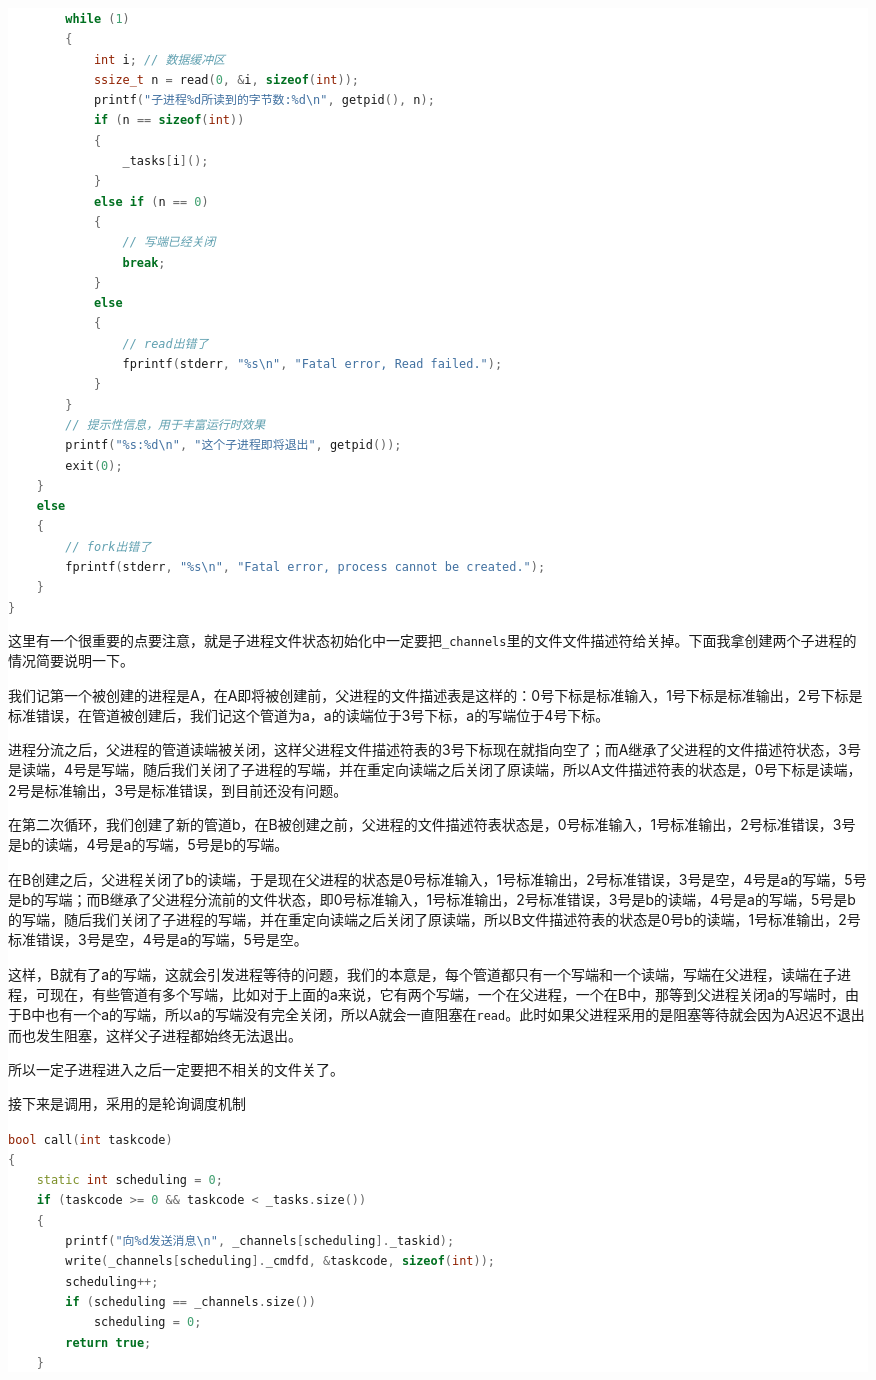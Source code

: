 ```cpp
        while (1)
        {
            int i; // 数据缓冲区
            ssize_t n = read(0, &i, sizeof(int));
            printf("子进程%d所读到的字节数:%d\n", getpid(), n);
            if (n == sizeof(int))
            {
                _tasks[i]();
            }
            else if (n == 0)
            {
                // 写端已经关闭
                break;
            }
            else
            {
                // read出错了
                fprintf(stderr, "%s\n", "Fatal error, Read failed.");
            }
        }
        // 提示性信息，用于丰富运行时效果
        printf("%s:%d\n", "这个子进程即将退出", getpid());
        exit(0);
    }
    else
    {
        // fork出错了
        fprintf(stderr, "%s\n", "Fatal error, process cannot be created.");
    }
}
```

这里有一个很重要的点要注意，就是子进程文件状态初始化中一定要把`_channels`里的文件文件描述符给关掉。下面我拿创建两个子进程的情况简要说明一下。

我们记第一个被创建的进程是A，在A即将被创建前，父进程的文件描述表是这样的：0号下标是标准输入，1号下标是标准输出，2号下标是标准错误，在管道被创建后，我们记这个管道为a，a的读端位于3号下标，a的写端位于4号下标。

进程分流之后，父进程的管道读端被关闭，这样父进程文件描述符表的3号下标现在就指向空了；而A继承了父进程的文件描述符状态，3号是读端，4号是写端，随后我们关闭了子进程的写端，并在重定向读端之后关闭了原读端，所以A文件描述符表的状态是，0号下标是读端，2号是标准输出，3号是标准错误，到目前还没有问题。

在第二次循环，我们创建了新的管道b，在B被创建之前，父进程的文件描述符表状态是，0号标准输入，1号标准输出，2号标准错误，3号是b的读端，4号是a的写端，5号是b的写端。

在B创建之后，父进程关闭了b的读端，于是现在父进程的状态是0号标准输入，1号标准输出，2号标准错误，3号是空，4号是a的写端，5号是b的写端；而B继承了父进程分流前的文件状态，即0号标准输入，1号标准输出，2号标准错误，3号是b的读端，4号是a的写端，5号是b的写端，随后我们关闭了子进程的写端，并在重定向读端之后关闭了原读端，所以B文件描述符表的状态是0号b的读端，1号标准输出，2号标准错误，3号是空，4号是a的写端，5号是空。

这样，B就有了a的写端，这就会引发进程等待的问题，我们的本意是，每个管道都只有一个写端和一个读端，写端在父进程，读端在子进程，可现在，有些管道有多个写端，比如对于上面的a来说，它有两个写端，一个在父进程，一个在B中，那等到父进程关闭a的写端时，由于B中也有一个a的写端，所以a的写端没有完全关闭，所以A就会一直阻塞在`read`。此时如果父进程采用的是阻塞等待就会因为A迟迟不退出而也发生阻塞，这样父子进程都始终无法退出。

所以一定子进程进入之后一定要把不相关的文件关了。

接下来是调用，采用的是轮询调度机制

```cpp
bool call(int taskcode)
{
    static int scheduling = 0;
    if (taskcode >= 0 && taskcode < _tasks.size())
    {
        printf("向%d发送消息\n", _channels[scheduling]._taskid);
        write(_channels[scheduling]._cmdfd, &taskcode, sizeof(int));
        scheduling++;
        if (scheduling == _channels.size())
            scheduling = 0;
        return true;
    }
```